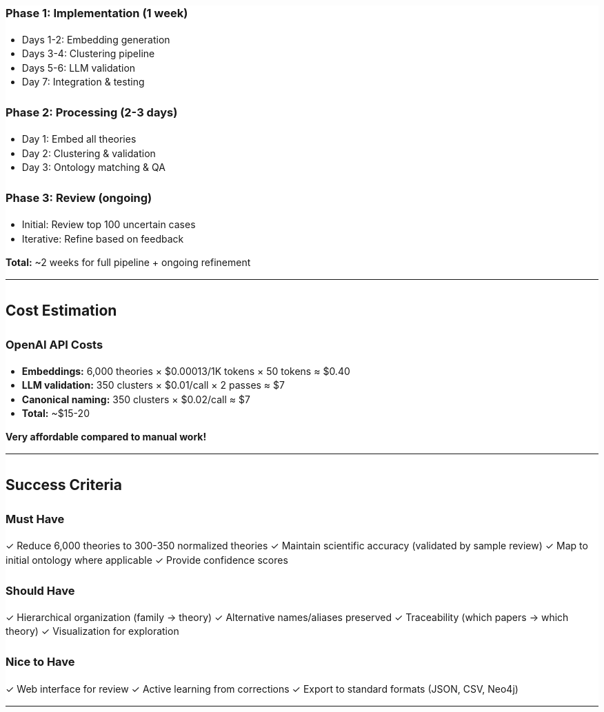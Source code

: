 ### Phase 1: Implementation (1 week)
- Days 1-2: Embedding generation
- Days 3-4: Clustering pipeline
- Days 5-6: LLM validation
- Day 7: Integration & testing

### Phase 2: Processing (2-3 days)
- Day 1: Embed all theories
- Day 2: Clustering & validation
- Day 3: Ontology matching & QA

### Phase 3: Review (ongoing)
- Initial: Review top 100 uncertain cases
- Iterative: Refine based on feedback

**Total:** ~2 weeks for full pipeline + ongoing refinement

---

## Cost Estimation

### OpenAI API Costs
- **Embeddings:** 6,000 theories × $0.00013/1K tokens × 50 tokens ≈ $0.40
- **LLM validation:** 350 clusters × $0.01/call × 2 passes ≈ $7
- **Canonical naming:** 350 clusters × $0.02/call ≈ $7
- **Total:** ~$15-20

**Very affordable compared to manual work!**

---

## Success Criteria

### Must Have
✓ Reduce 6,000 theories to 300-350 normalized theories
✓ Maintain scientific accuracy (validated by sample review)
✓ Map to initial ontology where applicable
✓ Provide confidence scores

### Should Have
✓ Hierarchical organization (family → theory)
✓ Alternative names/aliases preserved
✓ Traceability (which papers → which theory)
✓ Visualization for exploration

### Nice to Have
✓ Web interface for review
✓ Active learning from corrections
✓ Export to standard formats (JSON, CSV, Neo4j)

---